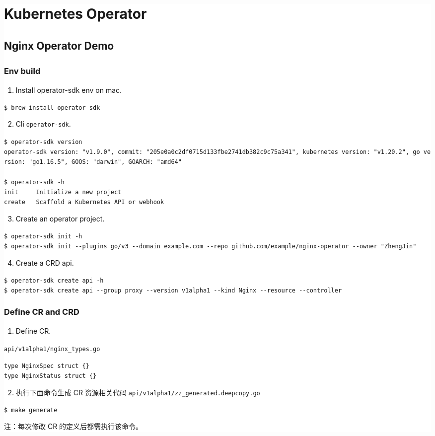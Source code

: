 # Kubernetes Operator

## Nginx Operator Demo

### Env build

1. Install operator-sdk env on mac.

```text
$ brew install operator-sdk
```

2. Cli `operator-sdk`.

```text
$ operator-sdk version
operator-sdk version: "v1.9.0", commit: "205e0a0c2df0715d133fbe2741db382c9c75a341", kubernetes version: "v1.20.2", go version: "go1.16.5", GOOS: "darwin", GOARCH: "amd64"

$ operator-sdk -h
init     Initialize a new project
create   Scaffold a Kubernetes API or webhook
```

3. Create an operator project.

```text
$ operator-sdk init -h
$ operator-sdk init --plugins go/v3 --domain example.com --repo github.com/example/nginx-operator --owner "ZhengJin"
```

4. Create a CRD api.

```text
$ operator-sdk create api -h
$ operator-sdk create api --group proxy --version v1alpha1 --kind Nginx --resource --controller
```

### Define CR and CRD

1. Define CR.

`api/v1alpha1/nginx_types.go`

```golang
type NginxSpec struct {}
type NginxStatus struct {}
```

2. 执行下面命令生成 CR 资源相关代码 `api/v1alpha1/zz_generated.deepcopy.go`

```text
$ make generate
```

注：每次修改 CR 的定义后都需执行该命令。
